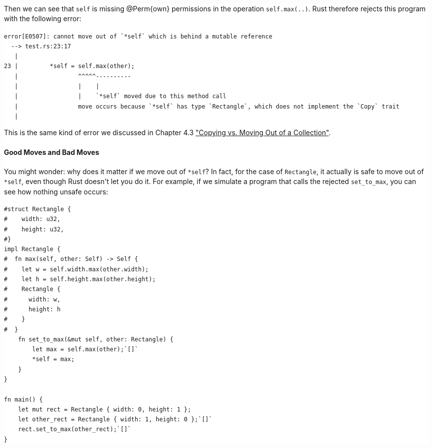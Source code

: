 Then we can see that `self` is missing @Perm{own} permissions in the operation `self.max(..)`. Rust therefore rejects this program with the following error:

```text
error[E0507]: cannot move out of `*self` which is behind a mutable reference
  --> test.rs:23:17
   |
23 |         *self = self.max(other);
   |                 ^^^^^----------
   |                 |    |
   |                 |    `*self` moved due to this method call
   |                 move occurs because `*self` has type `Rectangle`, which does not implement the `Copy` trait
   |
```

This is the same kind of error we discussed in Chapter 4.3 ["Copying vs. Moving Out of a Collection"](ch04-03-fixing-ownership-errors.html#fixing-an-unsafe-program-copying-vs-moving-out-of-a-collection).

#### Good Moves and Bad Moves

You might wonder: why does it matter if we move out of `*self`? In fact, for the case of `Rectangle`, it actually is safe to move out of `*self`, even though Rust doesn't let you do it. For example, if we simulate a program that calls the rejected `set_to_max`, you can see how nothing unsafe occurs:

```aquascope,interpreter,shouldFail,horizontal
#struct Rectangle {
#    width: u32,
#    height: u32,
#}
impl Rectangle {    
#  fn max(self, other: Self) -> Self {
#    let w = self.width.max(other.width);
#    let h = self.height.max(other.height);
#    Rectangle { 
#      width: w,
#      height: h
#    }
#  }
    fn set_to_max(&mut self, other: Rectangle) {
        let max = self.max(other);`[]`
        *self = max;
    }
}

fn main() {
    let mut rect = Rectangle { width: 0, height: 1 };
    let other_rect = Rectangle { width: 1, height: 0 };`[]`
    rect.set_to_max(other_rect);`[]`
}
```
